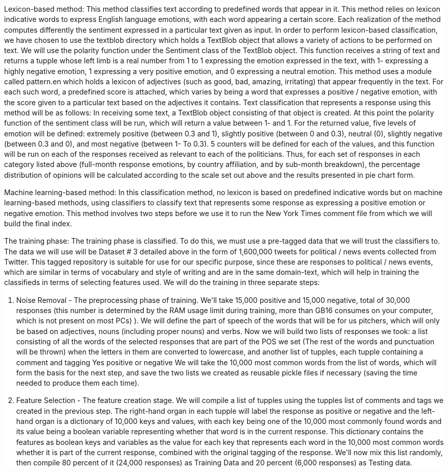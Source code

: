 Lexicon-based method: This method classifies text according to predefined words that appear in it. This method relies on lexicon indicative words to express English language emotions, with each word appearing a certain score. Each realization of the method computes differently the sentiment expressed in a particular text given as input. In order to perform lexicon-based classification, we have chosen to use the textblob directory which holds a TextBlob object that allows a variety of actions to be performed on text. We will use the polarity function under the Sentiment class of the TextBlob object. This function receives a string of text and returns a tupple whose left limb is a real number from 1 to 1 expressing the emotion expressed in the text, with 1- expressing a highly negative emotion, 1 expressing a very positive emotion, and 0 expressing a neutral emotion. This method uses a module called pattern.en which holds a lexicon of adjectives (such as good, bad, amazing, irritating) that appear frequently in the text. For each such word, a predefined score is attached, which varies by being a word that expresses a positive / negative emotion, with the score given to a particular text based on the adjectives it contains. Text classification that represents a response using this method will be as follows: In receiving some text, a TextBlob object consisting of that object is created. At this point the polarity function of the sentiment class will be run, which will return a value between 1- and 1. For the returned value, five levels of emotion will be defined: extremely positive (between 0.3 and 1), slightly positive (between 0 and 0.3), neutral (0), slightly negative (between 0.3 and 0), and most negative (between 1- To 0.3). 5 counters will be defined for each of the values, and this function will be run on each of the responses received as relevant to each of the politicians. Thus, for each set of responses in each category listed above (full-month response emotions, by country affiliation, and by sub-month breakdown), the percentage distribution of opinions will be calculated according to the scale set out above and the results presented in pie chart form.

Machine learning-based method: In this classification method, no lexicon is based on predefined indicative words but on machine learning-based methods, using classifiers to classify text that represents some response as expressing a positive emotion or negative emotion. This method involves two steps before we use it to run the New York Times comment file from which we will build the final index.

The training phase: The training phase is classified. To do this, we must use a pre-tagged data that we will trust the classifiers to. The data we will use will be Dataset # 3 detailed above in the form of 1,600,000 tweets for political / news events collected from Twitter. This tagged repository is suitable for use for our specific purpose, since these are responses to political / news events, which are similar in terms of vocabulary and style of writing and are in the same domain-text, which will help in training the classifieds in terms of selecting features used. We will do the training in three separate steps:
1. Noise Removal - The preprocessing phase of training. We'll take 15,000 positive and 15,000 negative, total of 30,000 responses (this number is determined by the RAM usage limit during training, more than GB16 consumes on your computer, which is not present on most PCs) ). We will define the part of speech of the words that will be for us pitchers, which will only be based on adjectives, nouns (including proper nouns) and verbs. Now we will build two lists of responses we took: a list consisting of all the words of the selected responses that are part of the POS we set (The rest of the words and punctuation will be thrown) when the letters in them are converted to lowercase, and another list of tupples, each tupple containing a comment and tagging Yes positive or negative We will take the 10,000 most common words from the list of words, which will form the basis for the next step, and save the two lists we created as reusable pickle files if necessary (saving the time needed to produce them each time).

2. Feature Selection - The feature creation stage. We will compile a list of tupples using the tupples list of comments and tags we created in the previous step. The right-hand organ in each tupple will label the response as positive or negative and the left-hand organ is a dictionary of 10,000 keys and values, with each key being one of the 10,000 most commonly found words and its value being a boolean variable representing whether that word is in the current response. This dictionary contains the features as boolean keys and variables as the value for each key that represents each word in the 10,000 most common words whether it is part of the current response, combined with the original tagging of the response. We'll now mix this list randomly, then compile 80 percent of it (24,000 responses) as Training Data and 20 percent (6,000 responses) as Testing data.
